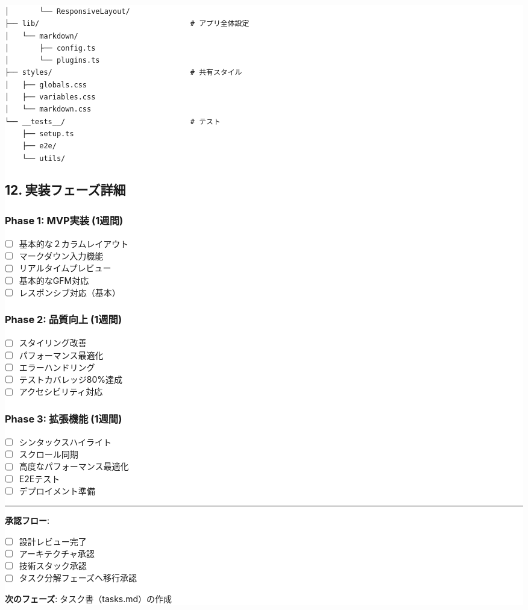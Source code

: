 ```
│       └── ResponsiveLayout/
├── lib/                                   # アプリ全体設定
│   └── markdown/
│       ├── config.ts
│       └── plugins.ts
├── styles/                                # 共有スタイル
│   ├── globals.css
│   ├── variables.css
│   └── markdown.css
└── __tests__/                             # テスト
    ├── setup.ts
    ├── e2e/
    └── utils/
```

## 12. 実装フェーズ詳細

### Phase 1: MVP実装 (1週間)
- [ ] 基本的な２カラムレイアウト
- [ ] マークダウン入力機能
- [ ] リアルタイムプレビュー
- [ ] 基本的なGFM対応
- [ ] レスポンシブ対応（基本）

### Phase 2: 品質向上 (1週間)
- [ ] スタイリング改善
- [ ] パフォーマンス最適化
- [ ] エラーハンドリング
- [ ] テストカバレッジ80%達成
- [ ] アクセシビリティ対応

### Phase 3: 拡張機能 (1週間)
- [ ] シンタックスハイライト
- [ ] スクロール同期
- [ ] 高度なパフォーマンス最適化
- [ ] E2Eテスト
- [ ] デプロイメント準備

---

**承認フロー**:
- [ ] 設計レビュー完了
- [ ] アーキテクチャ承認
- [ ] 技術スタック承認
- [ ] タスク分解フェーズへ移行承認

**次のフェーズ**: タスク書（tasks.md）の作成